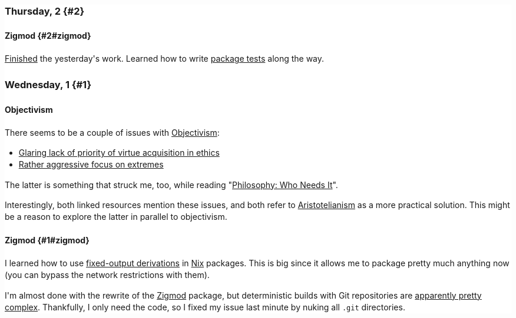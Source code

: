 ### Thursday, 2 {#2}

#### Zigmod {#2#zigmod}

[Finished](https://github.com/NixOS/nixpkgs/pull/217229#issuecomment-1451479971) the yesterday's work. Learned how to write [package tests](https://nixos.org/manual/nixpkgs/stable/#sec-package-tests) along the way.

### Wednesday, 1 {#1}

#### Objectivism

There seems to be a couple of issues with [Objectivism](https://en.wikipedia.org/wiki/Objectivism):

- [Glaring lack of priority of virtue acquisition in ethics](https://forum.objectivismonline.com/index.php?/topic/1892-aristotelianism-vs-objectivism/)
- [Rather aggressive focus on extremes](https://www.youtube.com/watch?v=TrmT6t0XWOk&lc=UgxEMuhawljZYRDbAeR4AaABAg.9mgbYFdyIM49mgjsq2_-0b)

The latter is something that struck me, too, while reading "[Philosophy: Who Needs It](https://en.wikipedia.org/wiki/Philosophy:_Who_Needs_It)".

Interestingly, both linked resources mention these issues, and both refer to [Aristotelianism](https://en.wikipedia.org/wiki/Aristotelianism) as a more practical solution. This might be a reason to explore the latter in parallel to objectivism.

#### Zigmod {#1#zigmod}

I learned how to use [fixed-output derivations](https://nixos.org/manual/nix/stable/language/advanced-attributes.html#adv-attr-outputHash) in [Nix](https://nixos.org) packages. This is big since it allows me to package pretty much anything now (you can bypass the network restrictions with them).

I'm almost done with the rewrite of the [Zigmod](https://github.com/nektro/zigmod) package, but deterministic builds with Git repositories are [apparently pretty complex](https://github.com/NixOS/nixpkgs/issues/8567). Thankfully, I only need the code, so I fixed my issue last minute by nuking all `.git` directories.
